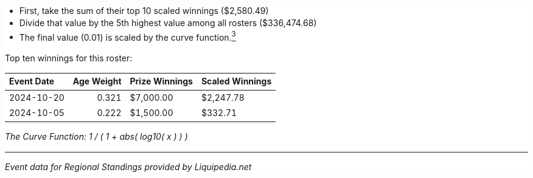 - First, take the sum of their top 10 scaled winnings ($2,580.49)
- Divide that value by the 5th highest value among all rosters ($336,474.68)
- The final value (0.01) is scaled by the curve function.[<sup>3</sup>](#curveFunction)

Top ten winnings for this roster:<br />

| Event Date | Age Weight | Prize Winnings | Scaled Winnings |
| :- | -: | :- | :- |
| 2024-10-20 |      0.321 | $7,000.00      | $2,247.78       |
| 2024-10-05 |      0.222 | $1,500.00      | $332.71         |


<span id="curveFunction"></span>_The Curve Function: 1 / ( 1 + abs( log10( x ) ) )_<br />

---
_Event data for Regional Standings provided by Liquipedia.net_<br />

